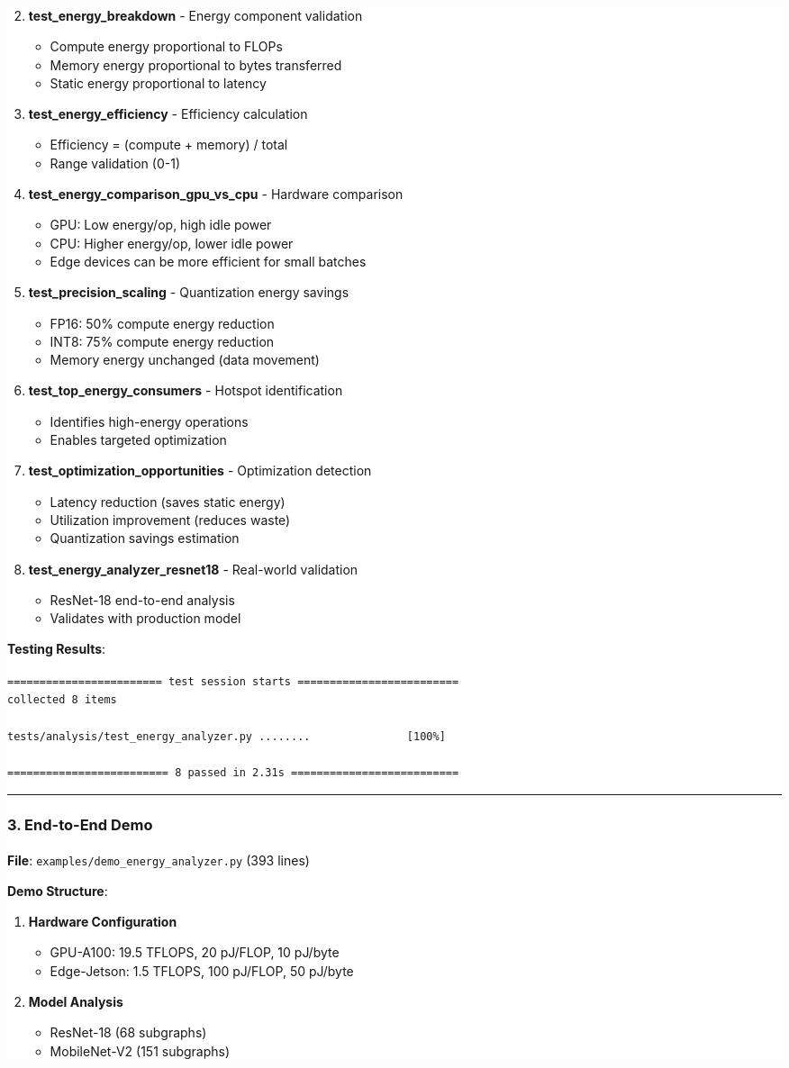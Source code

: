 2. **test_energy_breakdown** - Energy component validation
   - Compute energy proportional to FLOPs
   - Memory energy proportional to bytes transferred
   - Static energy proportional to latency

3. **test_energy_efficiency** - Efficiency calculation
   - Efficiency = (compute + memory) / total
   - Range validation (0-1)

4. **test_energy_comparison_gpu_vs_cpu** - Hardware comparison
   - GPU: Low energy/op, high idle power
   - CPU: Higher energy/op, lower idle power
   - Edge devices can be more efficient for small batches

5. **test_precision_scaling** - Quantization energy savings
   - FP16: 50% compute energy reduction
   - INT8: 75% compute energy reduction
   - Memory energy unchanged (data movement)

6. **test_top_energy_consumers** - Hotspot identification
   - Identifies high-energy operations
   - Enables targeted optimization

7. **test_optimization_opportunities** - Optimization detection
   - Latency reduction (saves static energy)
   - Utilization improvement (reduces waste)
   - Quantization savings estimation

8. **test_energy_analyzer_resnet18** - Real-world validation
   - ResNet-18 end-to-end analysis
   - Validates with production model

**Testing Results**:
```
======================== test session starts =========================
collected 8 items

tests/analysis/test_energy_analyzer.py ........               [100%]

========================= 8 passed in 2.31s ==========================
```

---

### 3. End-to-End Demo

**File**: `examples/demo_energy_analyzer.py` (393 lines)

**Demo Structure**:

1. **Hardware Configuration**
   - GPU-A100: 19.5 TFLOPS, 20 pJ/FLOP, 10 pJ/byte
   - Edge-Jetson: 1.5 TFLOPS, 100 pJ/FLOP, 50 pJ/byte

2. **Model Analysis**
   - ResNet-18 (68 subgraphs)
   - MobileNet-V2 (151 subgraphs)

